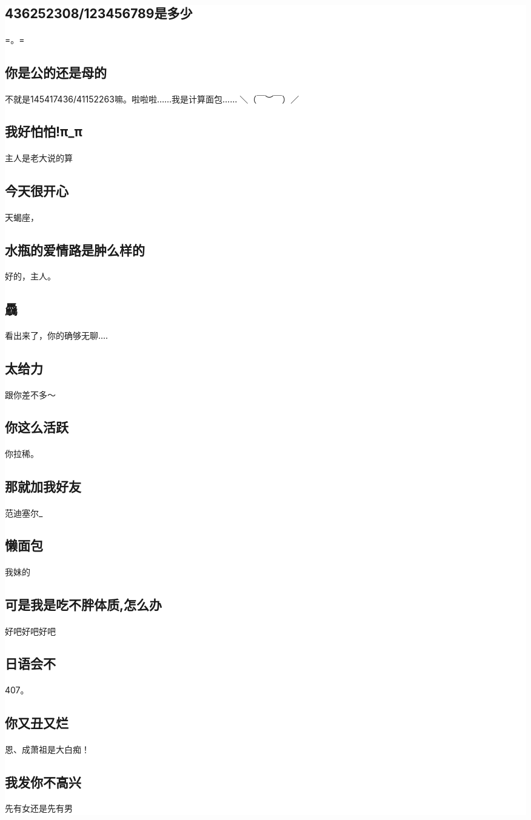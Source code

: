 ## 436252308/123456789是多少
=。=

## 你是公的还是母的
不就是145417436/41152263嘛。啦啦啦……我是计算面包…… ＼（￣︶￣）／

## 我好怕怕!π_π
主人是老大说的算

## 今天很开心
天蝎座，

## 水瓶的爱情路是肿么样的
好的，主人。

## 驫
看出来了，你的确够无聊....

## 太给力
跟你差不多～

## 你这么活跃
你拉稀。

## 那就加我好友
范迪塞尔_

## 懒面包
我妹的

## 可是我是吃不胖体质,怎么办
好吧好吧好吧

## 日语会不
407。

## 你又丑又烂
恩、成萧祖是大白痴！

## 我发你不高兴
先有女还是先有男
